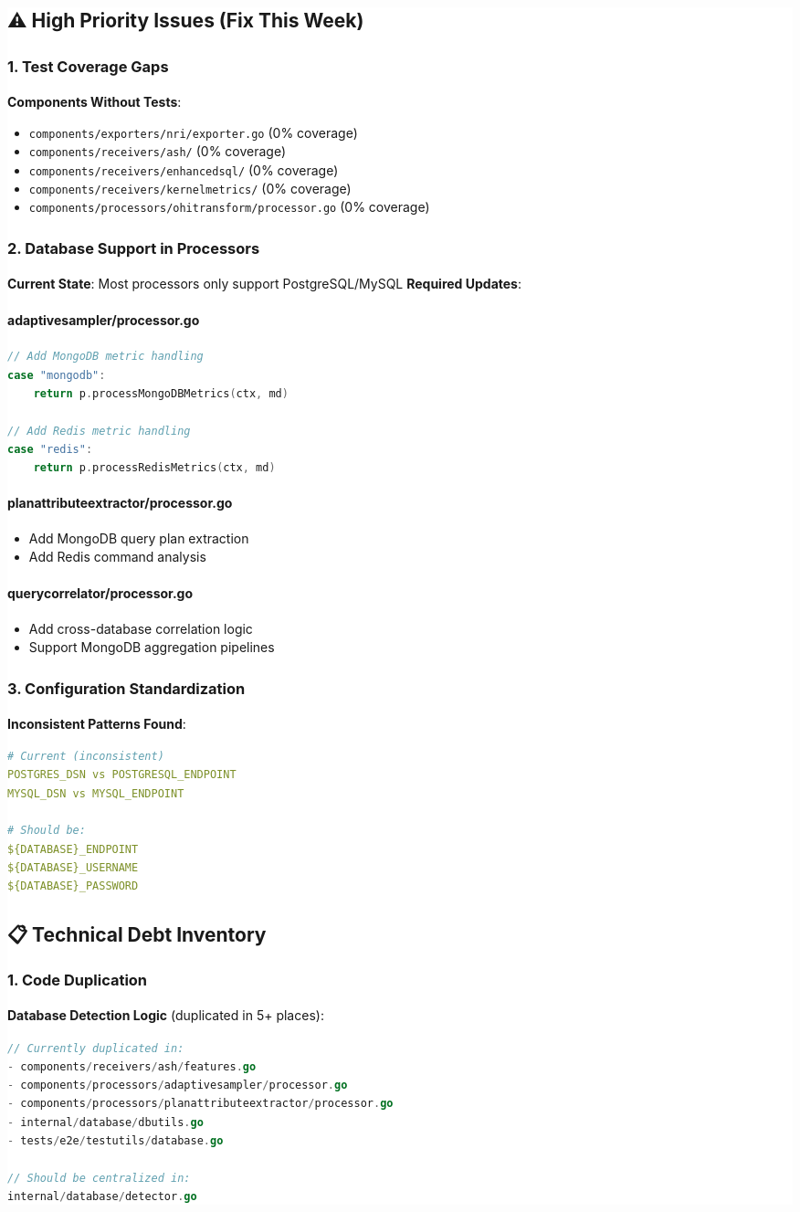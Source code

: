 ## ⚠️ High Priority Issues (Fix This Week)

### 1. Test Coverage Gaps
**Components Without Tests**:
- `components/exporters/nri/exporter.go` (0% coverage)
- `components/receivers/ash/` (0% coverage)
- `components/receivers/enhancedsql/` (0% coverage)
- `components/receivers/kernelmetrics/` (0% coverage)
- `components/processors/ohitransform/processor.go` (0% coverage)

### 2. Database Support in Processors
**Current State**: Most processors only support PostgreSQL/MySQL
**Required Updates**:

#### adaptivesampler/processor.go
```go
// Add MongoDB metric handling
case "mongodb":
    return p.processMongoDBMetrics(ctx, md)
    
// Add Redis metric handling
case "redis":
    return p.processRedisMetrics(ctx, md)
```

#### planattributeextractor/processor.go
- Add MongoDB query plan extraction
- Add Redis command analysis

#### querycorrelator/processor.go
- Add cross-database correlation logic
- Support MongoDB aggregation pipelines

### 3. Configuration Standardization
**Inconsistent Patterns Found**:
```yaml
# Current (inconsistent)
POSTGRES_DSN vs POSTGRESQL_ENDPOINT
MYSQL_DSN vs MYSQL_ENDPOINT

# Should be:
${DATABASE}_ENDPOINT
${DATABASE}_USERNAME
${DATABASE}_PASSWORD
```

## 📋 Technical Debt Inventory

### 1. Code Duplication
**Database Detection Logic** (duplicated in 5+ places):
```go
// Currently duplicated in:
- components/receivers/ash/features.go
- components/processors/adaptivesampler/processor.go
- components/processors/planattributeextractor/processor.go
- internal/database/dbutils.go
- tests/e2e/testutils/database.go

// Should be centralized in:
internal/database/detector.go
```
